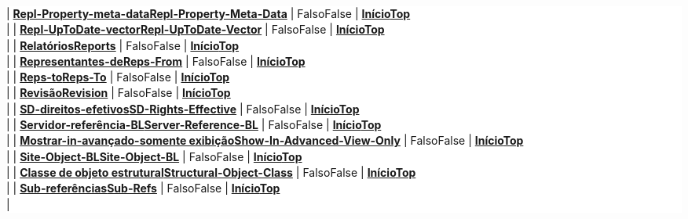 | [<span data-ttu-id="45c7a-399">**Repl-Property-meta-data**</span><span class="sxs-lookup"><span data-stu-id="45c7a-399">**Repl-Property-Meta-Data**</span></span>](a-replpropertymetadata.md)                          | <span data-ttu-id="45c7a-400">Falso</span><span class="sxs-lookup"><span data-stu-id="45c7a-400">False</span></span>     | [<span data-ttu-id="45c7a-401">**Início**</span><span class="sxs-lookup"><span data-stu-id="45c7a-401">**Top**</span></span>](c-top.md)<br/>  |
| [<span data-ttu-id="45c7a-402">**Repl-UpToDate-vector**</span><span class="sxs-lookup"><span data-stu-id="45c7a-402">**Repl-UpToDate-Vector**</span></span>](a-repluptodatevector.md)                               | <span data-ttu-id="45c7a-403">Falso</span><span class="sxs-lookup"><span data-stu-id="45c7a-403">False</span></span>     | [<span data-ttu-id="45c7a-404">**Início**</span><span class="sxs-lookup"><span data-stu-id="45c7a-404">**Top**</span></span>](c-top.md)<br/>  |
| [<span data-ttu-id="45c7a-405">**Relatórios**</span><span class="sxs-lookup"><span data-stu-id="45c7a-405">**Reports**</span></span>](a-directreports.md)                                                 | <span data-ttu-id="45c7a-406">Falso</span><span class="sxs-lookup"><span data-stu-id="45c7a-406">False</span></span>     | [<span data-ttu-id="45c7a-407">**Início**</span><span class="sxs-lookup"><span data-stu-id="45c7a-407">**Top**</span></span>](c-top.md)<br/>  |
| [<span data-ttu-id="45c7a-408">**Representantes-de**</span><span class="sxs-lookup"><span data-stu-id="45c7a-408">**Reps-From**</span></span>](a-repsfrom.md)                                                    | <span data-ttu-id="45c7a-409">Falso</span><span class="sxs-lookup"><span data-stu-id="45c7a-409">False</span></span>     | [<span data-ttu-id="45c7a-410">**Início**</span><span class="sxs-lookup"><span data-stu-id="45c7a-410">**Top**</span></span>](c-top.md)<br/>  |
| [<span data-ttu-id="45c7a-411">**Reps-to**</span><span class="sxs-lookup"><span data-stu-id="45c7a-411">**Reps-To**</span></span>](a-repsto.md)                                                        | <span data-ttu-id="45c7a-412">Falso</span><span class="sxs-lookup"><span data-stu-id="45c7a-412">False</span></span>     | [<span data-ttu-id="45c7a-413">**Início**</span><span class="sxs-lookup"><span data-stu-id="45c7a-413">**Top**</span></span>](c-top.md)<br/>  |
| [<span data-ttu-id="45c7a-414">**Revisão**</span><span class="sxs-lookup"><span data-stu-id="45c7a-414">**Revision**</span></span>](a-revision.md)                                                     | <span data-ttu-id="45c7a-415">Falso</span><span class="sxs-lookup"><span data-stu-id="45c7a-415">False</span></span>     | [<span data-ttu-id="45c7a-416">**Início**</span><span class="sxs-lookup"><span data-stu-id="45c7a-416">**Top**</span></span>](c-top.md)<br/>  |
| [<span data-ttu-id="45c7a-417">**SD-direitos-efetivos**</span><span class="sxs-lookup"><span data-stu-id="45c7a-417">**SD-Rights-Effective**</span></span>](a-sdrightseffective.md)                                 | <span data-ttu-id="45c7a-418">Falso</span><span class="sxs-lookup"><span data-stu-id="45c7a-418">False</span></span>     | [<span data-ttu-id="45c7a-419">**Início**</span><span class="sxs-lookup"><span data-stu-id="45c7a-419">**Top**</span></span>](c-top.md)<br/>  |
| [<span data-ttu-id="45c7a-420">**Servidor-referência-BL**</span><span class="sxs-lookup"><span data-stu-id="45c7a-420">**Server-Reference-BL**</span></span>](a-serverreferencebl.md)                                 | <span data-ttu-id="45c7a-421">Falso</span><span class="sxs-lookup"><span data-stu-id="45c7a-421">False</span></span>     | [<span data-ttu-id="45c7a-422">**Início**</span><span class="sxs-lookup"><span data-stu-id="45c7a-422">**Top**</span></span>](c-top.md)<br/>  |
| [<span data-ttu-id="45c7a-423">**Mostrar-in-avançado-somente exibição**</span><span class="sxs-lookup"><span data-stu-id="45c7a-423">**Show-In-Advanced-View-Only**</span></span>](a-showinadvancedviewonly.md)                     | <span data-ttu-id="45c7a-424">Falso</span><span class="sxs-lookup"><span data-stu-id="45c7a-424">False</span></span>     | [<span data-ttu-id="45c7a-425">**Início**</span><span class="sxs-lookup"><span data-stu-id="45c7a-425">**Top**</span></span>](c-top.md)<br/>  |
| [<span data-ttu-id="45c7a-426">**Site-Object-BL**</span><span class="sxs-lookup"><span data-stu-id="45c7a-426">**Site-Object-BL**</span></span>](a-siteobjectbl.md)                                           | <span data-ttu-id="45c7a-427">Falso</span><span class="sxs-lookup"><span data-stu-id="45c7a-427">False</span></span>     | [<span data-ttu-id="45c7a-428">**Início**</span><span class="sxs-lookup"><span data-stu-id="45c7a-428">**Top**</span></span>](c-top.md)<br/>  |
| [<span data-ttu-id="45c7a-429">**Classe de objeto estrutural**</span><span class="sxs-lookup"><span data-stu-id="45c7a-429">**Structural-Object-Class**</span></span>](a-structuralobjectclass.md)                         | <span data-ttu-id="45c7a-430">Falso</span><span class="sxs-lookup"><span data-stu-id="45c7a-430">False</span></span>     | [<span data-ttu-id="45c7a-431">**Início**</span><span class="sxs-lookup"><span data-stu-id="45c7a-431">**Top**</span></span>](c-top.md)<br/>  |
| [<span data-ttu-id="45c7a-432">**Sub-referências**</span><span class="sxs-lookup"><span data-stu-id="45c7a-432">**Sub-Refs**</span></span>](a-subrefs.md)                                                      | <span data-ttu-id="45c7a-433">Falso</span><span class="sxs-lookup"><span data-stu-id="45c7a-433">False</span></span>     | [<span data-ttu-id="45c7a-434">**Início**</span><span class="sxs-lookup"><span data-stu-id="45c7a-434">**Top**</span></span>](c-top.md)<br/>  |